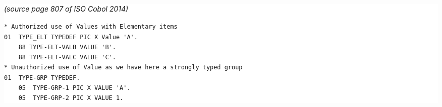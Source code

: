 _(source page 807 of ISO Cobol 2014)_

```cobol
* Authorized use of Values with Elementary items
01  TYPE_ELT TYPEDEF PIC X Value 'A'.
    88 TYPE-ELT-VALB VALUE 'B'.
    88 TYPE-ELT-VALC VALUE 'C'.
* Unauthorized use of Value as we have here a strongly typed group
01  TYPE-GRP TYPEDEF.
    05  TYPE-GRP-1 PIC X VALUE 'A'.
    05  TYPE-GRP-2 PIC X VALUE 1.
```

